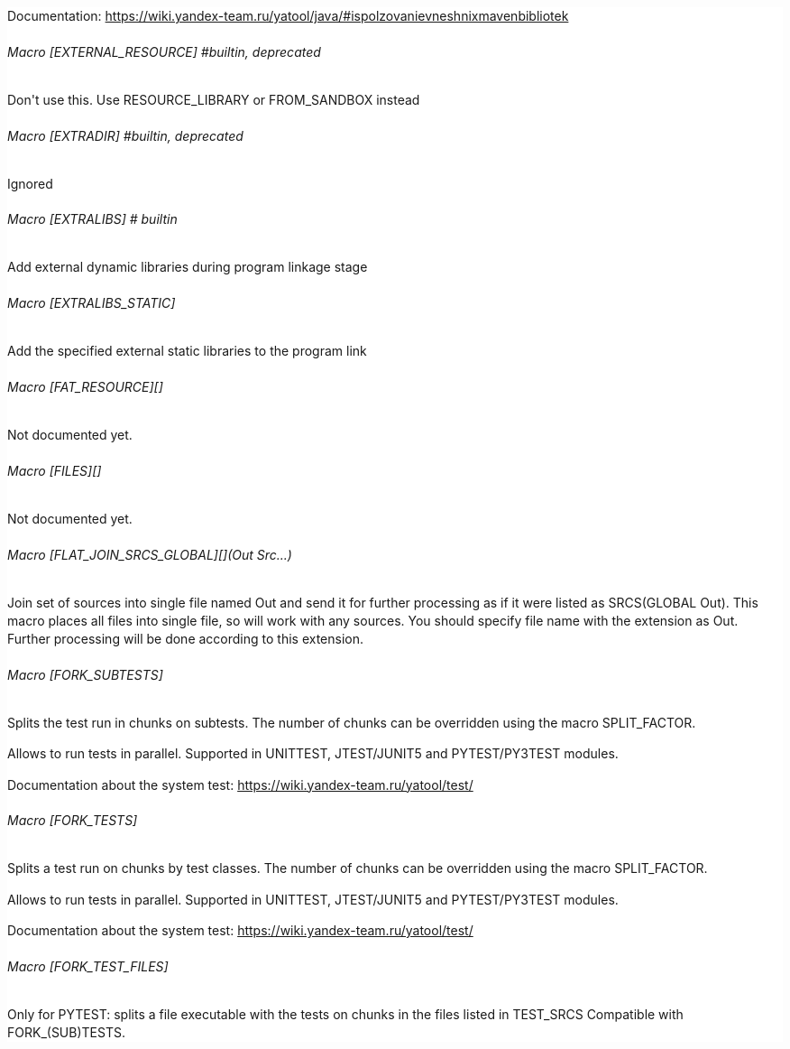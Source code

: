Documentation: https://wiki.yandex-team.ru/yatool/java/#ispolzovanievneshnixmavenbibliotek

###### Macro [EXTERNAL\_RESOURCE][](...)  _#builtin, deprecated_ <a name="macro_EXTERNAL_RESOURCE"></a>
Don't use this. Use RESOURCE\_LIBRARY or FROM\_SANDBOX instead

###### Macro [EXTRADIR][](...)  _#builtin, deprecated_ <a name="macro_EXTRADIR"></a>
Ignored

###### Macro [EXTRALIBS][](liblist)  _# builtin_ <a name="macro_EXTRALIBS"></a>
Add external dynamic libraries during program linkage stage

###### Macro [EXTRALIBS\_STATIC][](Libs...) <a name="macro_EXTRALIBS_STATIC"></a>
Add the specified external static libraries to the program link

###### Macro [FAT\_RESOURCE][] <a name="macro_FAT_RESOURCE"></a>
Not documented yet.

###### Macro [FILES][] <a name="macro_FILES"></a>
Not documented yet.

###### Macro [FLAT\_JOIN\_SRCS\_GLOBAL][](Out Src...) <a name="macro_FLAT_JOIN_SRCS_GLOBAL"></a>
Join set of sources into single file named Out and send it for further processing as if it were listed as SRCS(GLOBAL Out).
This macro places all files into single file, so will work with any sources.
You should specify file name with the extension as Out. Further processing will be done according to this extension.

###### Macro [FORK\_SUBTESTS][]() <a name="macro_FORK_SUBTESTS"></a>
Splits the test run in chunks on subtests.
The number of chunks can be overridden using the macro SPLIT\_FACTOR.

Allows to run tests in parallel. Supported in UNITTEST, JTEST/JUNIT5 and PYTEST/PY3TEST modules.

Documentation about the system test: https://wiki.yandex-team.ru/yatool/test/

###### Macro [FORK\_TESTS][]() <a name="macro_FORK_TESTS"></a>
Splits a test run on chunks by test classes.
The number of chunks can be overridden using the macro SPLIT\_FACTOR.

Allows to run tests in parallel. Supported in UNITTEST, JTEST/JUNIT5 and PYTEST/PY3TEST modules.

Documentation about the system test: https://wiki.yandex-team.ru/yatool/test/

###### Macro [FORK\_TEST\_FILES][]() <a name="macro_FORK_TEST_FILES"></a>
Only for PYTEST: splits a file executable with the tests on chunks in the files listed in TEST\_SRCS
Compatible with FORK\_(SUB)TESTS.
